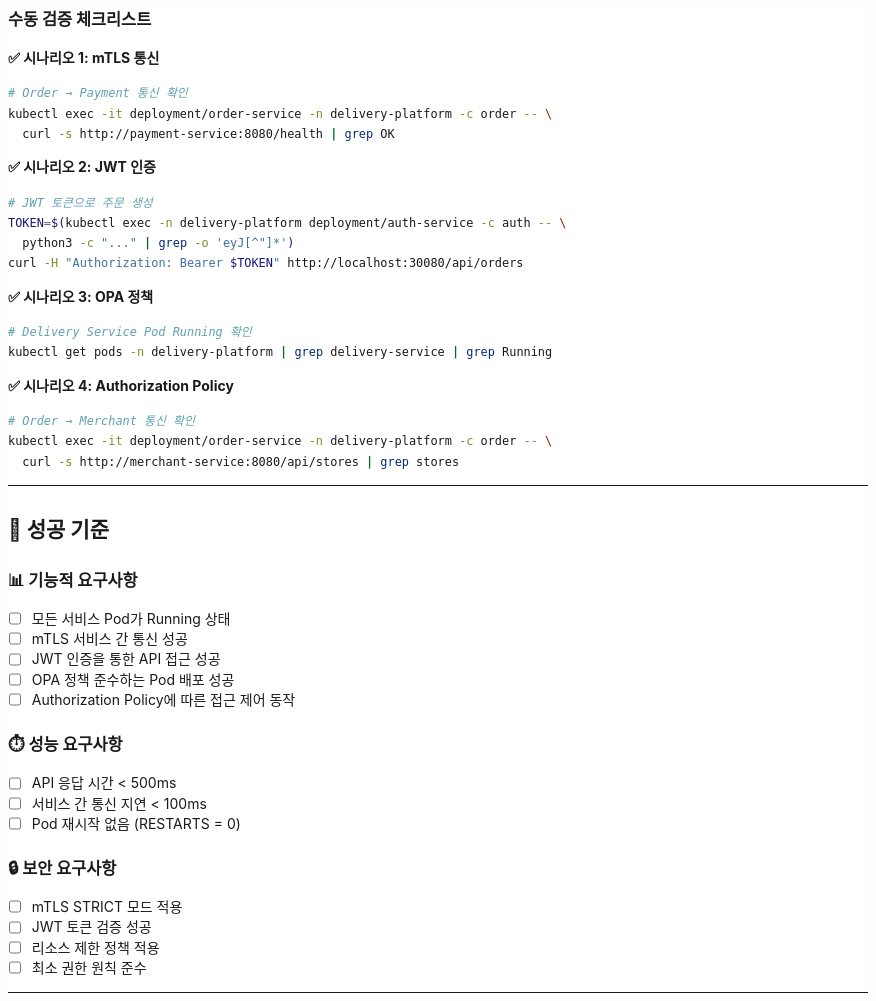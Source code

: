 ### 수동 검증 체크리스트

**✅ 시나리오 1: mTLS 통신**
```bash
# Order → Payment 통신 확인
kubectl exec -it deployment/order-service -n delivery-platform -c order -- \
  curl -s http://payment-service:8080/health | grep OK
```

**✅ 시나리오 2: JWT 인증**
```bash
# JWT 토큰으로 주문 생성
TOKEN=$(kubectl exec -n delivery-platform deployment/auth-service -c auth -- \
  python3 -c "..." | grep -o 'eyJ[^"]*')
curl -H "Authorization: Bearer $TOKEN" http://localhost:30080/api/orders
```

**✅ 시나리오 3: OPA 정책**
```bash
# Delivery Service Pod Running 확인
kubectl get pods -n delivery-platform | grep delivery-service | grep Running
```

**✅ 시나리오 4: Authorization Policy**
```bash
# Order → Merchant 통신 확인
kubectl exec -it deployment/order-service -n delivery-platform -c order -- \
  curl -s http://merchant-service:8080/api/stores | grep stores
```

---

## 🎯 성공 기준

### 📊 기능적 요구사항
- [ ] 모든 서비스 Pod가 Running 상태
- [ ] mTLS 서비스 간 통신 성공
- [ ] JWT 인증을 통한 API 접근 성공
- [ ] OPA 정책 준수하는 Pod 배포 성공
- [ ] Authorization Policy에 따른 접근 제어 동작

### ⏱️ 성능 요구사항
- [ ] API 응답 시간 < 500ms
- [ ] 서비스 간 통신 지연 < 100ms
- [ ] Pod 재시작 없음 (RESTARTS = 0)

### 🔒 보안 요구사항
- [ ] mTLS STRICT 모드 적용
- [ ] JWT 토큰 검증 성공
- [ ] 리소스 제한 정책 적용
- [ ] 최소 권한 원칙 준수

---

